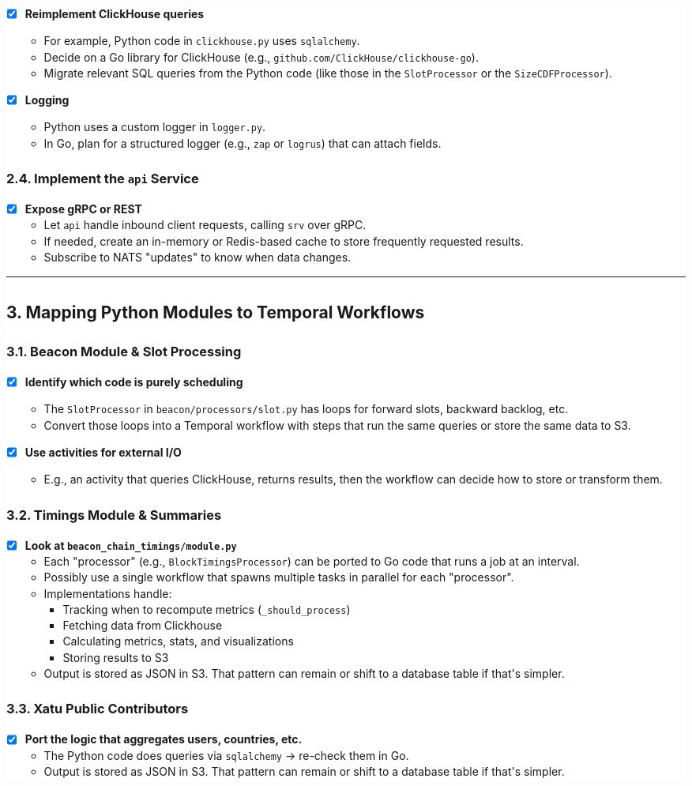 - [x] **Reimplement ClickHouse queries**  
  - For example, Python code in `clickhouse.py` uses `sqlalchemy`.  
  - Decide on a Go library for ClickHouse (e.g., `github.com/ClickHouse/clickhouse-go`).  
  - Migrate relevant SQL queries from the Python code (like those in the `SlotProcessor` or the `SizeCDFProcessor`).

- [x] **Logging**  
  - Python uses a custom logger in `logger.py`.  
  - In Go, plan for a structured logger (e.g., `zap` or `logrus`) that can attach fields.

### 2.4. Implement the `api` Service

- [x] **Expose gRPC or REST**  
  - Let `api` handle inbound client requests, calling `srv` over gRPC.  
  - If needed, create an in-memory or Redis-based cache to store frequently requested results.  
  - Subscribe to NATS "updates" to know when data changes.

---

## 3. Mapping Python Modules to Temporal Workflows

### 3.1. Beacon Module & Slot Processing

- [x] **Identify which code is purely scheduling**  
  - The `SlotProcessor` in `beacon/processors/slot.py` has loops for forward slots, backward backlog, etc.  
  - Convert those loops into a Temporal workflow with steps that run the same queries or store the same data to S3.

- [x] **Use activities for external I/O**  
  - E.g., an activity that queries ClickHouse, returns results, then the workflow can decide how to store or transform them.

### 3.2. Timings Module & Summaries

- [x] **Look at `beacon_chain_timings/module.py`**  
  - Each "processor" (e.g., `BlockTimingsProcessor`) can be ported to Go code that runs a job at an interval.  
  - Possibly use a single workflow that spawns multiple tasks in parallel for each "processor".
  - Implementations handle:
    - Tracking when to recompute metrics (`_should_process`)
    - Fetching data from Clickhouse
    - Calculating metrics, stats, and visualizations
    - Storing results to S3
  - Output is stored as JSON in S3. That pattern can remain or shift to a database table if that's simpler.

### 3.3. Xatu Public Contributors

- [x] **Port the logic that aggregates users, countries, etc.**  
  - The Python code does queries via `sqlalchemy` → re-check them in Go.  
  - Output is stored as JSON in S3. That pattern can remain or shift to a database table if that's simpler.
